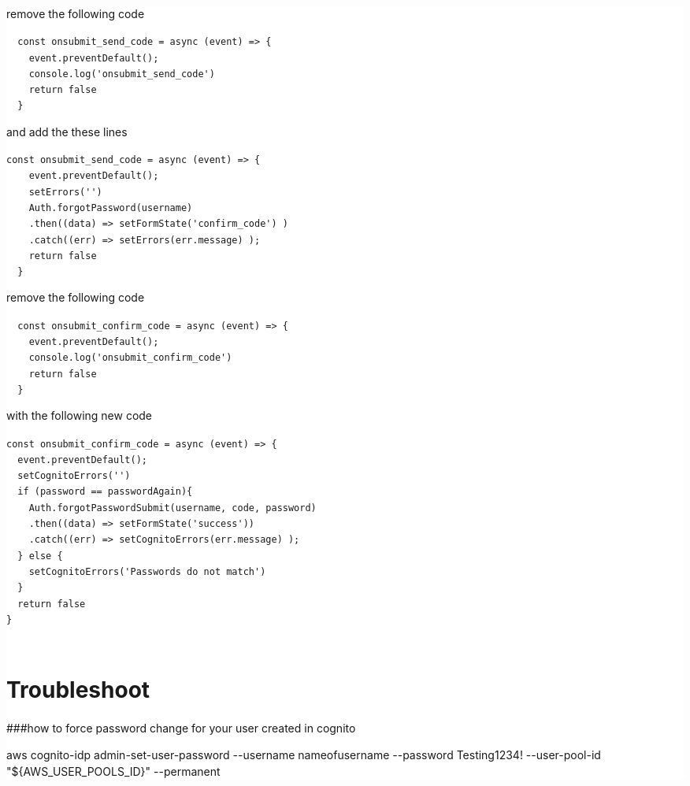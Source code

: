 remove the following code
```
  const onsubmit_send_code = async (event) => {
    event.preventDefault();
    console.log('onsubmit_send_code')
    return false
  }
```

and add the these lines
```
const onsubmit_send_code = async (event) => {
    event.preventDefault();
    setErrors('')
    Auth.forgotPassword(username)
    .then((data) => setFormState('confirm_code') )
    .catch((err) => setErrors(err.message) );
    return false
  }
```

remove the following code
```
  const onsubmit_confirm_code = async (event) => {
    event.preventDefault();
    console.log('onsubmit_confirm_code')
    return false
  }
```

with the following new code
```
const onsubmit_confirm_code = async (event) => {
  event.preventDefault();
  setCognitoErrors('')
  if (password == passwordAgain){
    Auth.forgotPasswordSubmit(username, code, password)
    .then((data) => setFormState('success'))
    .catch((err) => setCognitoErrors(err.message) );
  } else {
    setCognitoErrors('Passwords do not match')
  }
  return false
}


```



# Troubleshoot

  ###how to force password change for your user created in cognito

 aws cognito-idp admin-set-user-password --username nameofusername --password Testing1234! --user-pool-id "${AWS_USER_POOLS_ID}" --permanent






